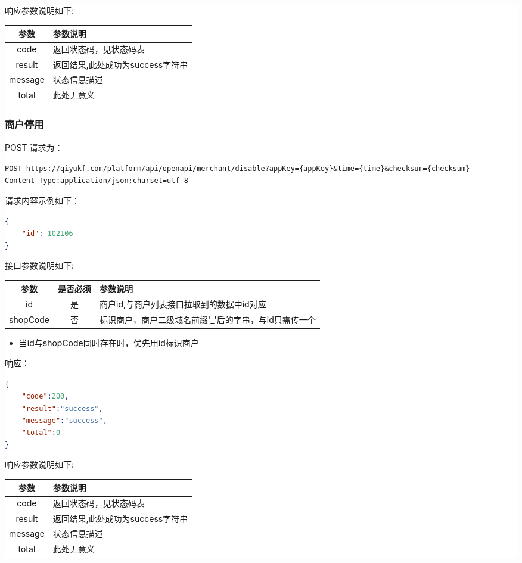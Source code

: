 响应参数说明如下:

| 参数 | 参数说明 |
| :-----:  | :----- |
| code |返回状态码，见状态码表|
| result | 返回结果,此处成功为success字符串 |
| message | 状态信息描述 |
| total | 此处无意义 |

### 商户停用
POST 请求为：

```
POST https://qiyukf.com/platform/api/openapi/merchant/disable?appKey={appKey}&time={time}&checksum={checksum}
Content-Type:application/json;charset=utf-8
```

请求内容示例如下：

```json
{
    "id": 102106
}
```

接口参数说明如下:

| 参数 | 是否必须 | 参数说明 |
| :-----: | :-------: | :----- |
| id | 是 | 商户id,与商户列表接口拉取到的数据中id对应 |
| shopCode | 否 | 标识商户，商户二级域名前缀'_'后的字串，与id只需传一个 |
>
* 当id与shopCode同时存在时，优先用id标识商户

响应：

```json
{
    "code":200,
    "result":"success",
    "message":"success",
    "total":0
}
```

响应参数说明如下:

| 参数 | 参数说明 |
| :-----:  | :----- |
| code |返回状态码，见状态码表|
| result | 返回结果,此处成功为success字符串 |
| message | 状态信息描述 |
| total | 此处无意义 |

